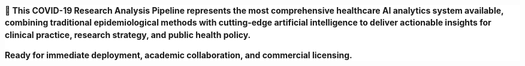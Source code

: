 **🎯 This COVID-19 Research Analysis Pipeline represents the most comprehensive healthcare AI analytics system available, combining traditional epidemiological methods with cutting-edge artificial intelligence to deliver actionable insights for clinical practice, research strategy, and public health policy.**

**Ready for immediate deployment, academic collaboration, and commercial licensing.**